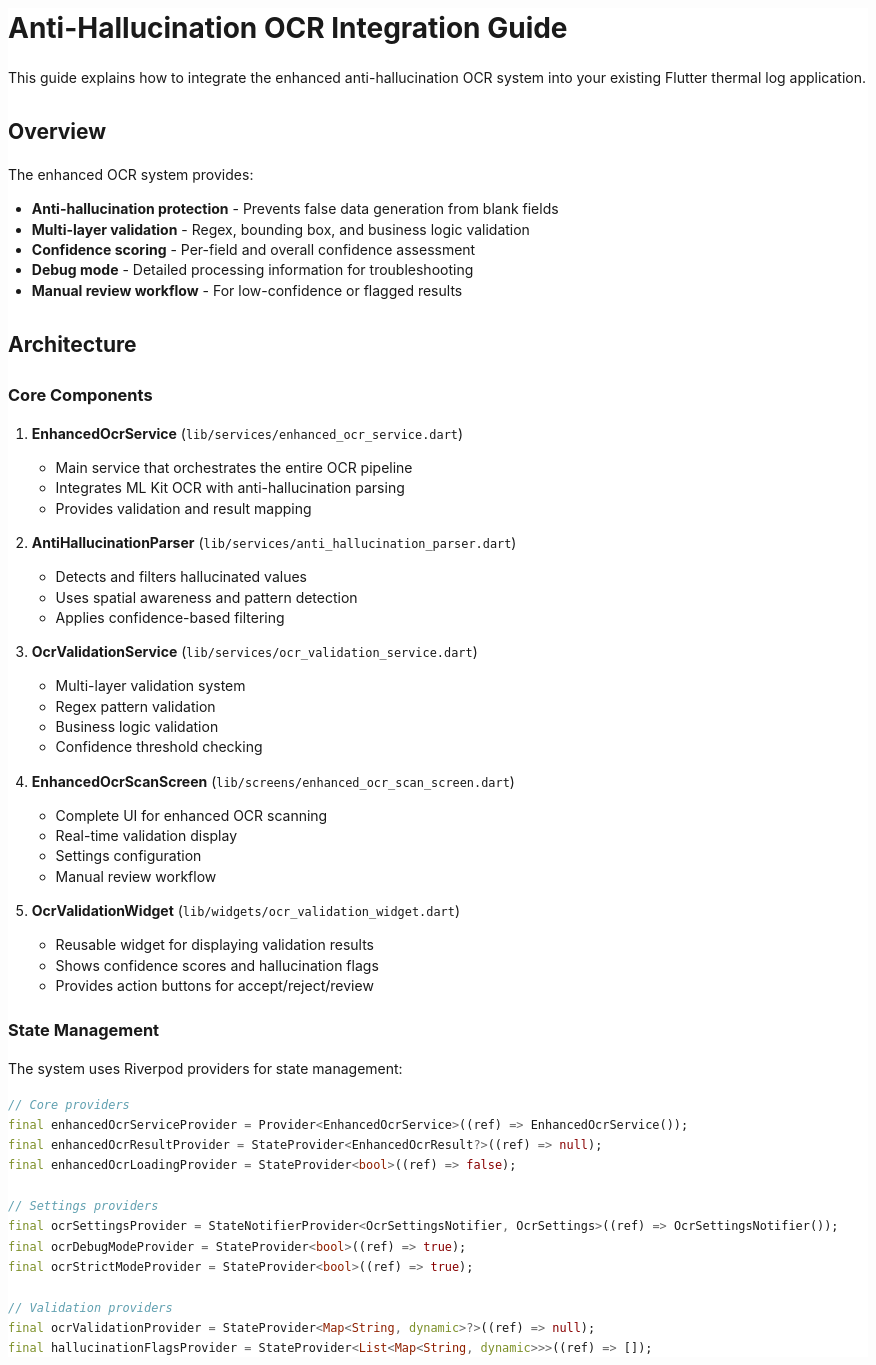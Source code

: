 # Anti-Hallucination OCR Integration Guide

This guide explains how to integrate the enhanced anti-hallucination OCR system into your existing Flutter thermal log application.

## Overview

The enhanced OCR system provides:
- **Anti-hallucination protection** - Prevents false data generation from blank fields
- **Multi-layer validation** - Regex, bounding box, and business logic validation
- **Confidence scoring** - Per-field and overall confidence assessment
- **Debug mode** - Detailed processing information for troubleshooting
- **Manual review workflow** - For low-confidence or flagged results

## Architecture

### Core Components

1. **EnhancedOcrService** (`lib/services/enhanced_ocr_service.dart`)
   - Main service that orchestrates the entire OCR pipeline
   - Integrates ML Kit OCR with anti-hallucination parsing
   - Provides validation and result mapping

2. **AntiHallucinationParser** (`lib/services/anti_hallucination_parser.dart`)
   - Detects and filters hallucinated values
   - Uses spatial awareness and pattern detection
   - Applies confidence-based filtering

3. **OcrValidationService** (`lib/services/ocr_validation_service.dart`)
   - Multi-layer validation system
   - Regex pattern validation
   - Business logic validation
   - Confidence threshold checking

4. **EnhancedOcrScanScreen** (`lib/screens/enhanced_ocr_scan_screen.dart`)
   - Complete UI for enhanced OCR scanning
   - Real-time validation display
   - Settings configuration
   - Manual review workflow

5. **OcrValidationWidget** (`lib/widgets/ocr_validation_widget.dart`)
   - Reusable widget for displaying validation results
   - Shows confidence scores and hallucination flags
   - Provides action buttons for accept/reject/review

### State Management

The system uses Riverpod providers for state management:

```dart
// Core providers
final enhancedOcrServiceProvider = Provider<EnhancedOcrService>((ref) => EnhancedOcrService());
final enhancedOcrResultProvider = StateProvider<EnhancedOcrResult?>((ref) => null);
final enhancedOcrLoadingProvider = StateProvider<bool>((ref) => false);

// Settings providers
final ocrSettingsProvider = StateNotifierProvider<OcrSettingsNotifier, OcrSettings>((ref) => OcrSettingsNotifier());
final ocrDebugModeProvider = StateProvider<bool>((ref) => true);
final ocrStrictModeProvider = StateProvider<bool>((ref) => true);

// Validation providers
final ocrValidationProvider = StateProvider<Map<String, dynamic>?>((ref) => null);
final hallucinationFlagsProvider = StateProvider<List<Map<String, dynamic>>>((ref) => []);
```